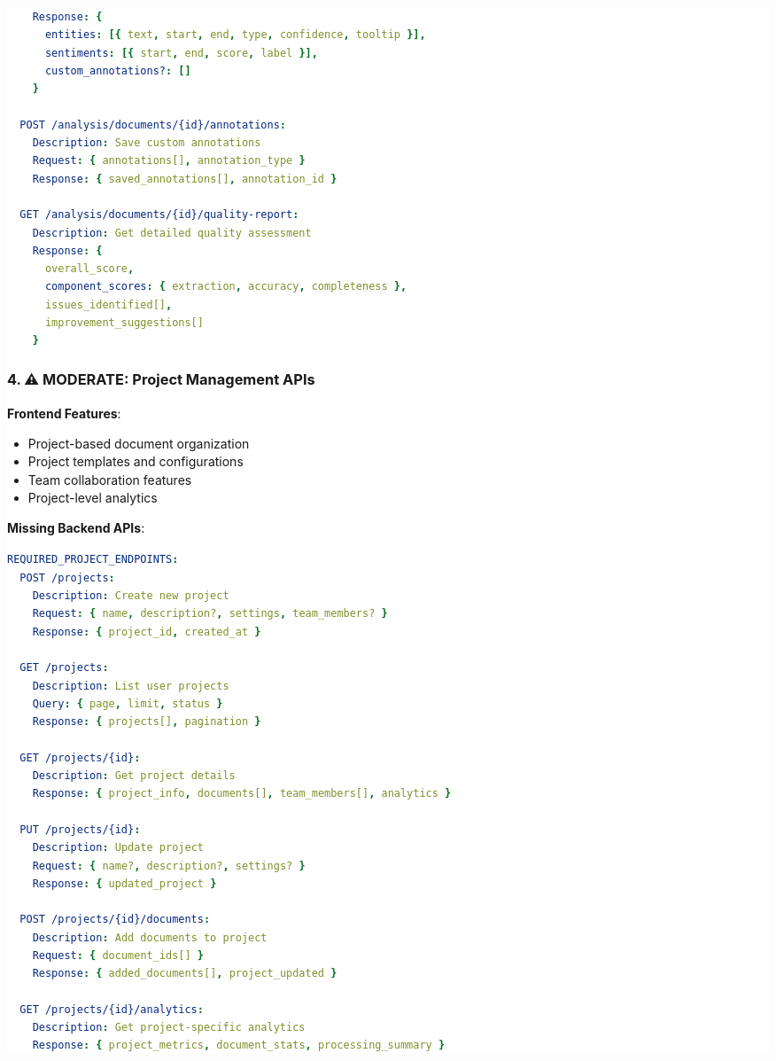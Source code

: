 ```yaml
    Response: { 
      entities: [{ text, start, end, type, confidence, tooltip }],
      sentiments: [{ start, end, score, label }],
      custom_annotations?: []
    }
  
  POST /analysis/documents/{id}/annotations:
    Description: Save custom annotations
    Request: { annotations[], annotation_type }
    Response: { saved_annotations[], annotation_id }
  
  GET /analysis/documents/{id}/quality-report:
    Description: Get detailed quality assessment
    Response: {
      overall_score,
      component_scores: { extraction, accuracy, completeness },
      issues_identified[],
      improvement_suggestions[]
    }
```

### 4. **⚠️ MODERATE: Project Management APIs**
**Frontend Features**:
- Project-based document organization
- Project templates and configurations
- Team collaboration features
- Project-level analytics

**Missing Backend APIs**:
```yaml
REQUIRED_PROJECT_ENDPOINTS:
  POST /projects:
    Description: Create new project
    Request: { name, description?, settings, team_members? }
    Response: { project_id, created_at }
  
  GET /projects:
    Description: List user projects
    Query: { page, limit, status }
    Response: { projects[], pagination }
  
  GET /projects/{id}:
    Description: Get project details
    Response: { project_info, documents[], team_members[], analytics }
  
  PUT /projects/{id}:
    Description: Update project
    Request: { name?, description?, settings? }
    Response: { updated_project }
  
  POST /projects/{id}/documents:
    Description: Add documents to project
    Request: { document_ids[] }
    Response: { added_documents[], project_updated }
  
  GET /projects/{id}/analytics:
    Description: Get project-specific analytics
    Response: { project_metrics, document_stats, processing_summary }
```
